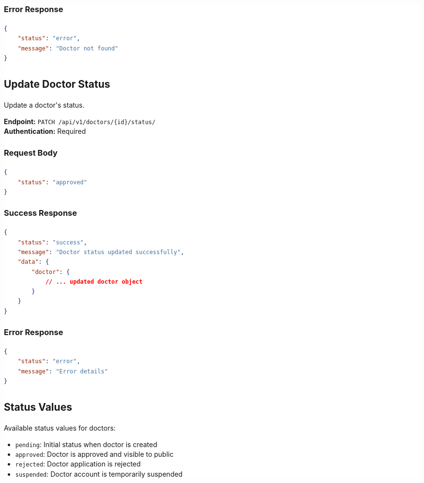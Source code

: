 ### Error Response

```json
{
    "status": "error",
    "message": "Doctor not found"
}
```

## Update Doctor Status

Update a doctor's status.

**Endpoint:** `PATCH /api/v1/doctors/{id}/status/`  
**Authentication:** Required

### Request Body

```json
{
    "status": "approved"
}
```

### Success Response

```json
{
    "status": "success",
    "message": "Doctor status updated successfully",
    "data": {
        "doctor": {
            // ... updated doctor object
        }
    }
}
```

### Error Response

```json
{
    "status": "error",
    "message": "Error details"
}
```

## Status Values

Available status values for doctors:
- `pending`: Initial status when doctor is created
- `approved`: Doctor is approved and visible to public
- `rejected`: Doctor application is rejected
- `suspended`: Doctor account is temporarily suspended
